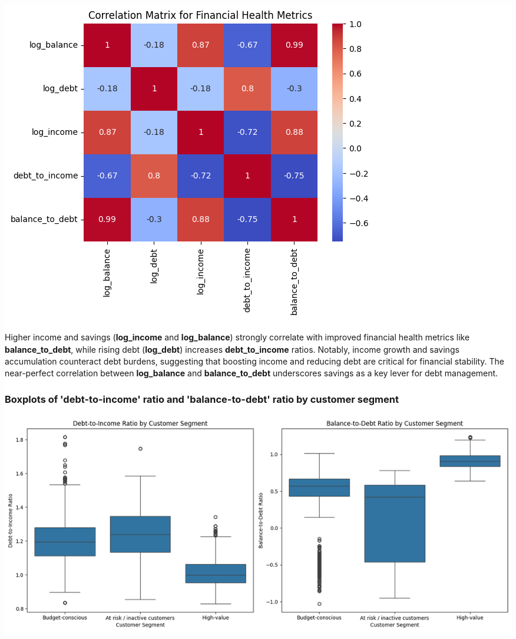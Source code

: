 ![alt text](image-1.png)

Higher income and savings (**log_income** and **log_balance**) strongly correlate with improved financial health metrics like **balance_to_debt**, while rising debt (**log_debt**) increases **debt_to_income** ratios. Notably, income growth and savings accumulation counteract debt burdens, suggesting that boosting income and reducing debt are critical for financial stability. The near-perfect correlation between **log_balance** and **balance_to_debt** underscores savings as a key lever for debt management.

### **Boxplots of 'debt-to-income' ratio and 'balance-to-debt' ratio by customer segment**

![alt text](image-2.png)
